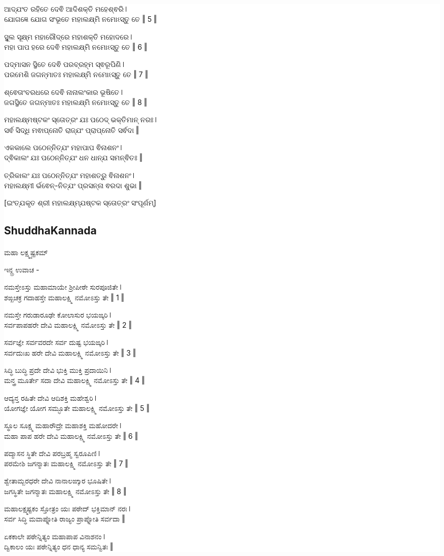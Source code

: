 ଆଦ୍ଯଂତ ରହିତେ ଦେଵି ଆଦିଶକ୍ତି ମହେଶ୍ଵରି ❘  
ଯୋଗଜ୍ଞେ ଯୋଗ ସଂଭୂତେ ମହାଲକ୍ଷ୍ମି ନମୋଽସ୍ତୁ ତେ ‖ 5 ‖  

ସ୍ଥୂଲ ସୂକ୍ଷ୍ମ ମହାରୌଦ୍ରେ ମହାଶକ୍ତି ମହୋଦରେ ❘  
ମହା ପାପ ହରେ ଦେଵି ମହାଲକ୍ଷ୍ମି ନମୋଽସ୍ତୁ ତେ ‖ 6 ‖  

ପଦ୍ମାସନ ସ୍ଥିତେ ଦେଵି ପରବ୍ରହ୍ମ ସ୍ଵରୂପିଣି ❘  
ପରମେଶି ଜଗନ୍ମାତଃ ମହାଲକ୍ଷ୍ମି ନମୋଽସ୍ତୁ ତେ ‖ 7 ‖  

ଶ୍ଵେତାଂବରଧରେ ଦେଵି ନାନାଲଂକାର ଭୂଷିତେ ❘  
ଜଗସ୍ଥିତେ ଜଗନ୍ମାତଃ ମହାଲକ୍ଷ୍ମି ନମୋଽସ୍ତୁ ତେ ‖ 8 ‖  

ମହାଲକ୍ଷ୍ମଷ୍ଟକଂ ସ୍ତୋତ୍ରଂ ଯଃ ପଠେଦ୍ ଭକ୍ତିମାନ୍ ନରଃ ❘  
ସର୍ଵ ସିଦ୍ଧି ମଵାପ୍ନୋତି ରାଜ୍ଯଂ ପ୍ରାପ୍ନୋତି ସର୍ଵଦା ‖  

ଏକକାଲେ ପଠେନ୍ନିତ୍ଯଂ ମହାପାପ ଵିନାଶନଂ ❘  
ଦ୍ଵିକାଲଂ ଯଃ ପଠେନ୍ନିତ୍ଯଂ ଧନ ଧାନ୍ଯ ସମନ୍ଵିତଃ ‖  

ତ୍ରିକାଲଂ ଯଃ ପଠେନ୍ନିତ୍ଯଂ ମହାଶତ୍ରୁ ଵିନାଶନଂ ❘  
ମହାଲକ୍ଷ୍ମୀ ର୍ଭଵେନ୍-ନିତ୍ଯଂ ପ୍ରସନ୍ନା ଵରଦା ଶୁଭା ‖  

[ଇଂତ୍ଯକୃତ ଶ୍ରୀ ମହାଲକ୍ଷ୍ମ୍ଯଷ୍ଟକ ସ୍ତୋତ୍ରଂ ସଂପୂର୍ଣମ୍]  

## ShuddhaKannada

ಮಹಾ ಲಕ್ಷ್ಮ್ಯಷ್ಟಕಮ್  


ಇನ್ದ್ರ ಉವಾಚ -  

ನಮಸ್ತೇಽಸ್ತು ಮಹಾಮಾಯೇ ಶ್ರೀಪೀಠೇ ಸುರಪೂಜಿತೇ ❘  
ಶಙ್ಖಚಕ್ರ ಗದಾಹಸ್ತೇ ಮಹಾಲಕ್ಷ್ಮಿ ನಮೋಽಸ್ತು ತೇ ‖ 1 ‖  

ನಮಸ್ತೇ ಗರುಡಾರೂಢೇ ಕೋಲಾಸುರ ಭಯಙ್ಕರಿ ❘  
ಸರ್ವಪಾಪಹರೇ ದೇವಿ ಮಹಾಲಕ್ಷ್ಮಿ ನಮೋಽಸ್ತು ತೇ ‖ 2 ‖  

ಸರ್ವಜ್ಞೇ ಸರ್ವವರದೇ ಸರ್ವ ದುಷ್ಟ ಭಯಙ್ಕರಿ ❘  
ಸರ್ವದುಃಖ ಹರೇ ದೇವಿ ಮಹಾಲಕ್ಷ್ಮಿ ನಮೋಽಸ್ತು ತೇ ‖ 3 ‖  

ಸಿದ್ಧಿ ಬುದ್ಧಿ ಪ್ರದೇ ದೇವಿ ಭುಕ್ತಿ ಮುಕ್ತಿ ಪ್ರದಾಯಿನಿ ❘  
ಮನ್ತ್ರ ಮೂರ್ತೇ ಸದಾ ದೇವಿ ಮಹಾಲಕ್ಷ್ಮಿ ನಮೋಽಸ್ತು ತೇ ‖ 4 ‖  

ಆದ್ಯನ್ತ ರಹಿತೇ ದೇವಿ ಆದಿಶಕ್ತಿ ಮಹೇಶ್ವರಿ ❘  
ಯೋಗಜ್ಞೇ ಯೋಗ ಸಮ್ಭೂತೇ ಮಹಾಲಕ್ಷ್ಮಿ ನಮೋಽಸ್ತು ತೇ ‖ 5 ‖  

ಸ್ಥೂಲ ಸೂಕ್ಷ್ಮ ಮಹಾರೌದ್ರೇ ಮಹಾಶಕ್ತಿ ಮಹೋದರೇ ❘  
ಮಹಾ ಪಾಪ ಹರೇ ದೇವಿ ಮಹಾಲಕ್ಷ್ಮಿ ನಮೋಽಸ್ತು ತೇ ‖ 6 ‖  

ಪದ್ಮಾಸನ ಸ್ಥಿತೇ ದೇವಿ ಪರಬ್ರಹ್ಮ ಸ್ವರೂಪಿಣಿ ❘  
ಪರಮೇಶಿ ಜಗನ್ಮಾತಃ ಮಹಾಲಕ್ಷ್ಮಿ ನಮೋಽಸ್ತು ತೇ ‖ 7 ‖  

ಶ್ವೇತಾಮ್ಬರಧರೇ ದೇವಿ ನಾನಾಲಙ್ಕಾರ ಭೂಷಿತೇ ❘  
ಜಗಸ್ಥಿತೇ ಜಗನ್ಮಾತಃ ಮಹಾಲಕ್ಷ್ಮಿ ನಮೋಽಸ್ತು ತೇ ‖ 8 ‖  

ಮಹಾಲಕ್ಷ್ಮಷ್ಟಕಂ ಸ್ತೋತ್ರಂ ಯಃ ಪಠೇದ್ ಭಕ್ತಿಮಾನ್ ನರಃ ❘  
ಸರ್ವ ಸಿದ್ಧಿ ಮವಾಪ್ನೋತಿ ರಾಜ್ಯಂ ಪ್ರಾಪ್ನೋತಿ ಸರ್ವದಾ ‖  

ಏಕಕಾಲೇ ಪಠೇನ್ನಿತ್ಯಂ ಮಹಾಪಾಪ ವಿನಾಶನಂ ❘  
ದ್ವಿಕಾಲಂ ಯಃ ಪಠೇನ್ನಿತ್ಯಂ ಧನ ಧಾನ್ಯ ಸಮನ್ವಿತಃ ‖  
